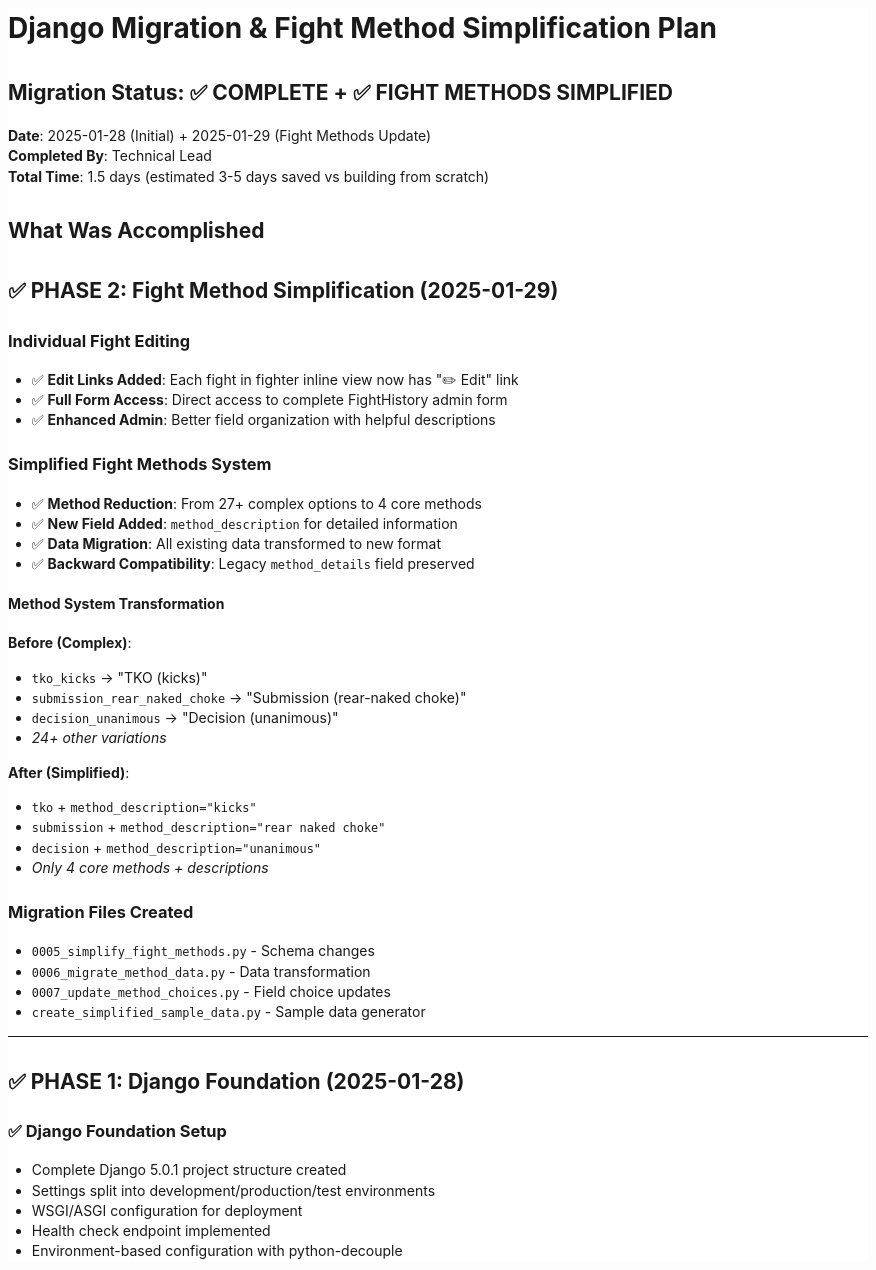 # Django Migration & Fight Method Simplification Plan

## Migration Status: ✅ COMPLETE + ✅ FIGHT METHODS SIMPLIFIED

**Date**: 2025-01-28 (Initial) + 2025-01-29 (Fight Methods Update)  
**Completed By**: Technical Lead  
**Total Time**: 1.5 days (estimated 3-5 days saved vs building from scratch)  

## What Was Accomplished

## ✅ **PHASE 2: Fight Method Simplification (2025-01-29)**

### **Individual Fight Editing**
- ✅ **Edit Links Added**: Each fight in fighter inline view now has "✏️ Edit" link
- ✅ **Full Form Access**: Direct access to complete FightHistory admin form
- ✅ **Enhanced Admin**: Better field organization with helpful descriptions

### **Simplified Fight Methods System**
- ✅ **Method Reduction**: From 27+ complex options to 4 core methods
- ✅ **New Field Added**: `method_description` for detailed information
- ✅ **Data Migration**: All existing data transformed to new format
- ✅ **Backward Compatibility**: Legacy `method_details` field preserved

#### Method System Transformation
**Before (Complex)**:
- `tko_kicks` → "TKO (kicks)"
- `submission_rear_naked_choke` → "Submission (rear-naked choke)"  
- `decision_unanimous` → "Decision (unanimous)"
- *24+ other variations*

**After (Simplified)**:
- `tko` + `method_description="kicks"`
- `submission` + `method_description="rear naked choke"`
- `decision` + `method_description="unanimous"`
- *Only 4 core methods + descriptions*

### **Migration Files Created**
- `0005_simplify_fight_methods.py` - Schema changes
- `0006_migrate_method_data.py` - Data transformation  
- `0007_update_method_choices.py` - Field choice updates
- `create_simplified_sample_data.py` - Sample data generator

---

## ✅ **PHASE 1: Django Foundation (2025-01-28)**

### ✅ **Django Foundation Setup**
- Complete Django 5.0.1 project structure created
- Settings split into development/production/test environments
- WSGI/ASGI configuration for deployment
- Health check endpoint implemented
- Environment-based configuration with python-decouple
